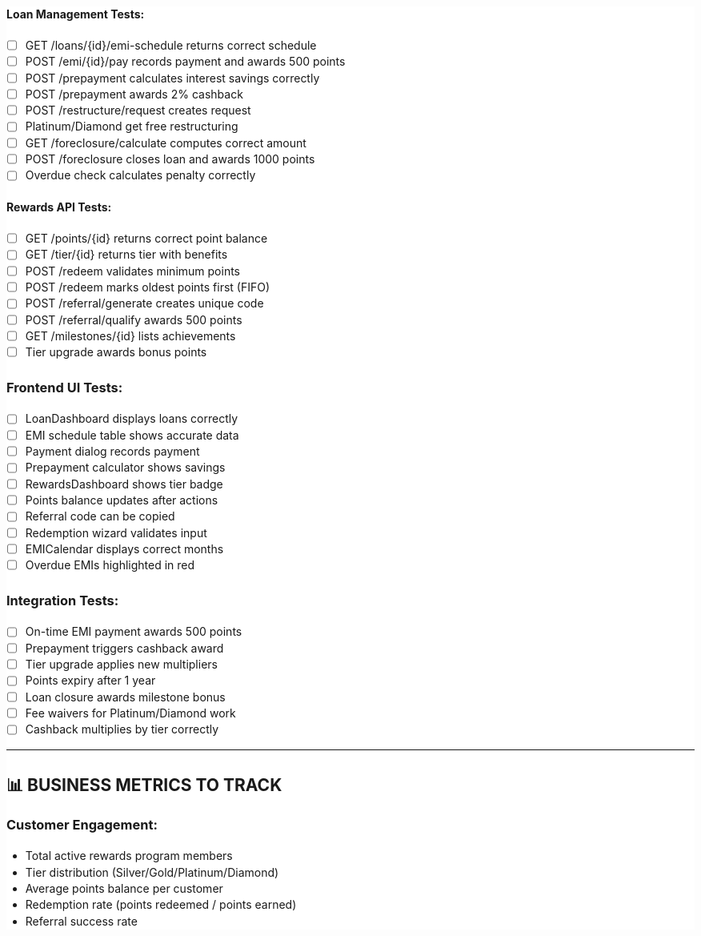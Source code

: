 #### Loan Management Tests:
- [ ] GET /loans/{id}/emi-schedule returns correct schedule
- [ ] POST /emi/{id}/pay records payment and awards 500 points
- [ ] POST /prepayment calculates interest savings correctly
- [ ] POST /prepayment awards 2% cashback
- [ ] POST /restructure/request creates request
- [ ] Platinum/Diamond get free restructuring
- [ ] GET /foreclosure/calculate computes correct amount
- [ ] POST /foreclosure closes loan and awards 1000 points
- [ ] Overdue check calculates penalty correctly

#### Rewards API Tests:
- [ ] GET /points/{id} returns correct point balance
- [ ] GET /tier/{id} returns tier with benefits
- [ ] POST /redeem validates minimum points
- [ ] POST /redeem marks oldest points first (FIFO)
- [ ] POST /referral/generate creates unique code
- [ ] POST /referral/qualify awards 500 points
- [ ] GET /milestones/{id} lists achievements
- [ ] Tier upgrade awards bonus points

### Frontend UI Tests:
- [ ] LoanDashboard displays loans correctly
- [ ] EMI schedule table shows accurate data
- [ ] Payment dialog records payment
- [ ] Prepayment calculator shows savings
- [ ] RewardsDashboard shows tier badge
- [ ] Points balance updates after actions
- [ ] Referral code can be copied
- [ ] Redemption wizard validates input
- [ ] EMICalendar displays correct months
- [ ] Overdue EMIs highlighted in red

### Integration Tests:
- [ ] On-time EMI payment awards 500 points
- [ ] Prepayment triggers cashback award
- [ ] Tier upgrade applies new multipliers
- [ ] Points expiry after 1 year
- [ ] Loan closure awards milestone bonus
- [ ] Fee waivers for Platinum/Diamond work
- [ ] Cashback multiplies by tier correctly

---

## 📊 BUSINESS METRICS TO TRACK

### Customer Engagement:
- Total active rewards program members
- Tier distribution (Silver/Gold/Platinum/Diamond)
- Average points balance per customer
- Redemption rate (points redeemed / points earned)
- Referral success rate
